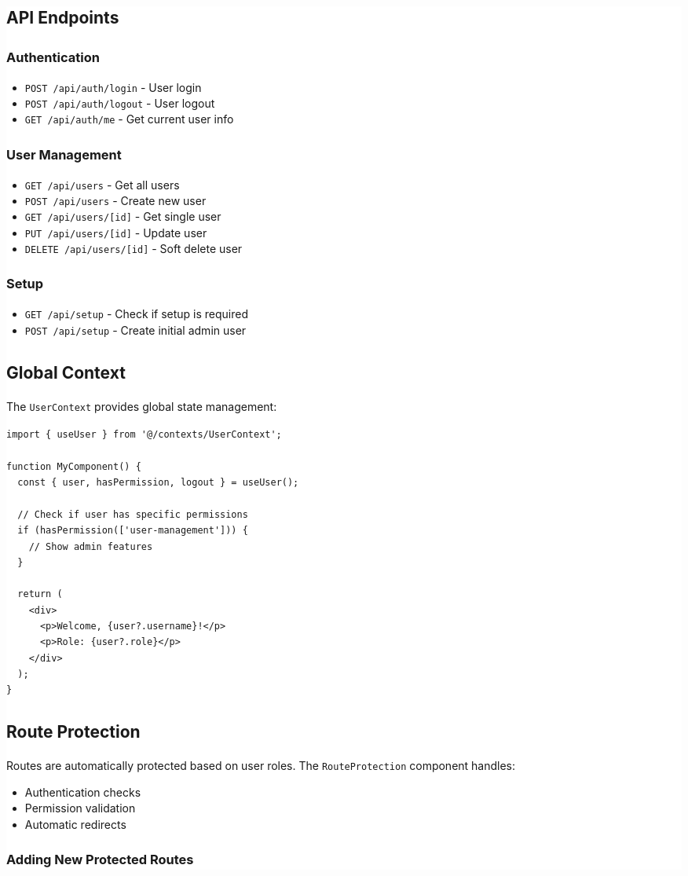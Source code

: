 ## API Endpoints

### Authentication
- `POST /api/auth/login` - User login
- `POST /api/auth/logout` - User logout
- `GET /api/auth/me` - Get current user info

### User Management
- `GET /api/users` - Get all users
- `POST /api/users` - Create new user
- `GET /api/users/[id]` - Get single user
- `PUT /api/users/[id]` - Update user
- `DELETE /api/users/[id]` - Soft delete user

### Setup
- `GET /api/setup` - Check if setup is required
- `POST /api/setup` - Create initial admin user

## Global Context

The `UserContext` provides global state management:

```tsx
import { useUser } from '@/contexts/UserContext';

function MyComponent() {
  const { user, hasPermission, logout } = useUser();
  
  // Check if user has specific permissions
  if (hasPermission(['user-management'])) {
    // Show admin features
  }
  
  return (
    <div>
      <p>Welcome, {user?.username}!</p>
      <p>Role: {user?.role}</p>
    </div>
  );
}
```

## Route Protection

Routes are automatically protected based on user roles. The `RouteProtection` component handles:
- Authentication checks
- Permission validation
- Automatic redirects

### Adding New Protected Routes

